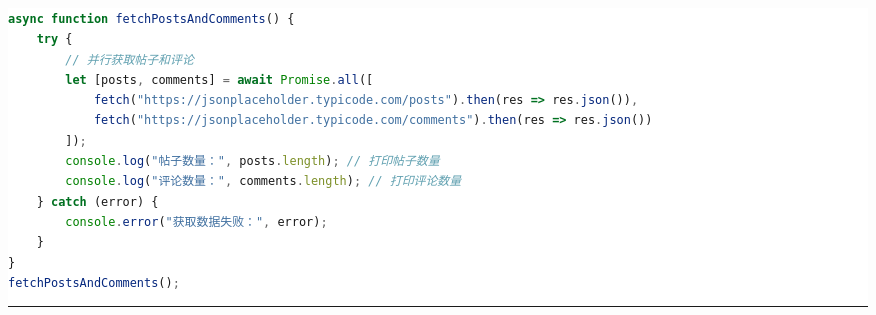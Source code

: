 ```javascript
async function fetchPostsAndComments() {
    try {
        // 并行获取帖子和评论
        let [posts, comments] = await Promise.all([
            fetch("https://jsonplaceholder.typicode.com/posts").then(res => res.json()),
            fetch("https://jsonplaceholder.typicode.com/comments").then(res => res.json())
        ]);
        console.log("帖子数量：", posts.length); // 打印帖子数量
        console.log("评论数量：", comments.length); // 打印评论数量
    } catch (error) {
        console.error("获取数据失败：", error);
    }
}
fetchPostsAndComments();
```

---

